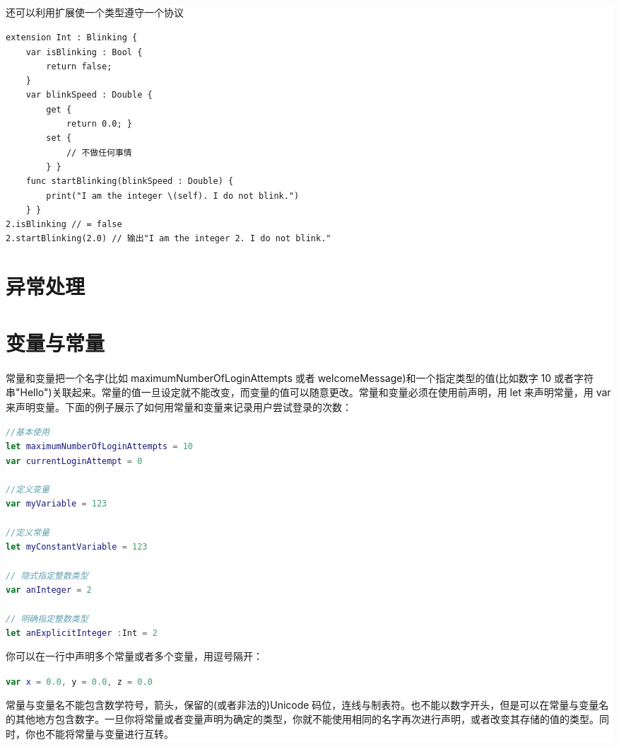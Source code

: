还可以利用扩展使一个类型遵守一个协议

```
extension Int : Blinking {
    var isBlinking : Bool {
        return false;
    }
    var blinkSpeed : Double {
        get {
            return 0.0; }
        set {
            // 不做任何事情
        } }
    func startBlinking(blinkSpeed : Double) {
        print("I am the integer \(self). I do not blink.")
    } }
2.isBlinking // = false
2.startBlinking(2.0) // 输出"I am the integer 2. I do not blink."
```

# 异常处理

# 变量与常量

常量和变量把一个名字(比如 maximumNumberOfLoginAttempts 或者 welcomeMessage)和一个指定类型的值(比如数字 10 或者字符串"Hello")关联起来。常量的值一旦设定就不能改变，而变量的值可以随意更改。常量和变量必须在使用前声明，用 let 来声明常量，用 var 来声明变量。下面的例子展示了如何用常量和变量来记录用户尝试登录的次数：

```swift
//基本使用
let maximumNumberOfLoginAttempts = 10
var currentLoginAttempt = 0

//定义变量
var myVariable = 123

//定义常量
let myConstantVariable = 123

// 隐式指定整数类型
var anInteger = 2

// 明确指定整数类型
let anExplicitInteger :Int = 2
```

你可以在一行中声明多个常量或者多个变量，用逗号隔开：

```swift
var x = 0.0, y = 0.0, z = 0.0
```

常量与变量名不能包含数学符号，箭头，保留的(或者非法的)Unicode 码位，连线与制表符。也不能以数字开头，但是可以在常量与变量名的其他地方包含数字。一旦你将常量或者变量声明为确定的类型，你就不能使用相同的名字再次进行声明，或者改变其存储的值的类型。同时，你也不能将常量与变量进行互转。
